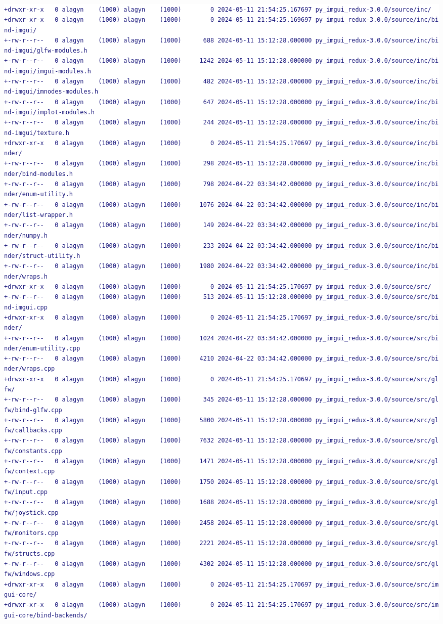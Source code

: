 ```diff
+drwxr-xr-x   0 alagyn    (1000) alagyn    (1000)        0 2024-05-11 21:54:25.167697 py_imgui_redux-3.0.0/source/inc/
+drwxr-xr-x   0 alagyn    (1000) alagyn    (1000)        0 2024-05-11 21:54:25.169697 py_imgui_redux-3.0.0/source/inc/bind-imgui/
+-rw-r--r--   0 alagyn    (1000) alagyn    (1000)      688 2024-05-11 15:12:28.000000 py_imgui_redux-3.0.0/source/inc/bind-imgui/glfw-modules.h
+-rw-r--r--   0 alagyn    (1000) alagyn    (1000)     1242 2024-05-11 15:12:28.000000 py_imgui_redux-3.0.0/source/inc/bind-imgui/imgui-modules.h
+-rw-r--r--   0 alagyn    (1000) alagyn    (1000)      482 2024-05-11 15:12:28.000000 py_imgui_redux-3.0.0/source/inc/bind-imgui/imnodes-modules.h
+-rw-r--r--   0 alagyn    (1000) alagyn    (1000)      647 2024-05-11 15:12:28.000000 py_imgui_redux-3.0.0/source/inc/bind-imgui/implot-modules.h
+-rw-r--r--   0 alagyn    (1000) alagyn    (1000)      244 2024-05-11 15:12:28.000000 py_imgui_redux-3.0.0/source/inc/bind-imgui/texture.h
+drwxr-xr-x   0 alagyn    (1000) alagyn    (1000)        0 2024-05-11 21:54:25.170697 py_imgui_redux-3.0.0/source/inc/binder/
+-rw-r--r--   0 alagyn    (1000) alagyn    (1000)      298 2024-05-11 15:12:28.000000 py_imgui_redux-3.0.0/source/inc/binder/bind-modules.h
+-rw-r--r--   0 alagyn    (1000) alagyn    (1000)      798 2024-04-22 03:34:42.000000 py_imgui_redux-3.0.0/source/inc/binder/enum-utility.h
+-rw-r--r--   0 alagyn    (1000) alagyn    (1000)     1076 2024-04-22 03:34:42.000000 py_imgui_redux-3.0.0/source/inc/binder/list-wrapper.h
+-rw-r--r--   0 alagyn    (1000) alagyn    (1000)      149 2024-04-22 03:34:42.000000 py_imgui_redux-3.0.0/source/inc/binder/numpy.h
+-rw-r--r--   0 alagyn    (1000) alagyn    (1000)      233 2024-04-22 03:34:42.000000 py_imgui_redux-3.0.0/source/inc/binder/struct-utility.h
+-rw-r--r--   0 alagyn    (1000) alagyn    (1000)     1980 2024-04-22 03:34:42.000000 py_imgui_redux-3.0.0/source/inc/binder/wraps.h
+drwxr-xr-x   0 alagyn    (1000) alagyn    (1000)        0 2024-05-11 21:54:25.170697 py_imgui_redux-3.0.0/source/src/
+-rw-r--r--   0 alagyn    (1000) alagyn    (1000)      513 2024-05-11 15:12:28.000000 py_imgui_redux-3.0.0/source/src/bind-imgui.cpp
+drwxr-xr-x   0 alagyn    (1000) alagyn    (1000)        0 2024-05-11 21:54:25.170697 py_imgui_redux-3.0.0/source/src/binder/
+-rw-r--r--   0 alagyn    (1000) alagyn    (1000)     1024 2024-04-22 03:34:42.000000 py_imgui_redux-3.0.0/source/src/binder/enum-utility.cpp
+-rw-r--r--   0 alagyn    (1000) alagyn    (1000)     4210 2024-04-22 03:34:42.000000 py_imgui_redux-3.0.0/source/src/binder/wraps.cpp
+drwxr-xr-x   0 alagyn    (1000) alagyn    (1000)        0 2024-05-11 21:54:25.170697 py_imgui_redux-3.0.0/source/src/glfw/
+-rw-r--r--   0 alagyn    (1000) alagyn    (1000)      345 2024-05-11 15:12:28.000000 py_imgui_redux-3.0.0/source/src/glfw/bind-glfw.cpp
+-rw-r--r--   0 alagyn    (1000) alagyn    (1000)     5800 2024-05-11 15:12:28.000000 py_imgui_redux-3.0.0/source/src/glfw/callbacks.cpp
+-rw-r--r--   0 alagyn    (1000) alagyn    (1000)     7632 2024-05-11 15:12:28.000000 py_imgui_redux-3.0.0/source/src/glfw/constants.cpp
+-rw-r--r--   0 alagyn    (1000) alagyn    (1000)     1471 2024-05-11 15:12:28.000000 py_imgui_redux-3.0.0/source/src/glfw/context.cpp
+-rw-r--r--   0 alagyn    (1000) alagyn    (1000)     1750 2024-05-11 15:12:28.000000 py_imgui_redux-3.0.0/source/src/glfw/input.cpp
+-rw-r--r--   0 alagyn    (1000) alagyn    (1000)     1688 2024-05-11 15:12:28.000000 py_imgui_redux-3.0.0/source/src/glfw/joystick.cpp
+-rw-r--r--   0 alagyn    (1000) alagyn    (1000)     2458 2024-05-11 15:12:28.000000 py_imgui_redux-3.0.0/source/src/glfw/monitors.cpp
+-rw-r--r--   0 alagyn    (1000) alagyn    (1000)     2221 2024-05-11 15:12:28.000000 py_imgui_redux-3.0.0/source/src/glfw/structs.cpp
+-rw-r--r--   0 alagyn    (1000) alagyn    (1000)     4302 2024-05-11 15:12:28.000000 py_imgui_redux-3.0.0/source/src/glfw/windows.cpp
+drwxr-xr-x   0 alagyn    (1000) alagyn    (1000)        0 2024-05-11 21:54:25.170697 py_imgui_redux-3.0.0/source/src/imgui-core/
+drwxr-xr-x   0 alagyn    (1000) alagyn    (1000)        0 2024-05-11 21:54:25.170697 py_imgui_redux-3.0.0/source/src/imgui-core/bind-backends/
```